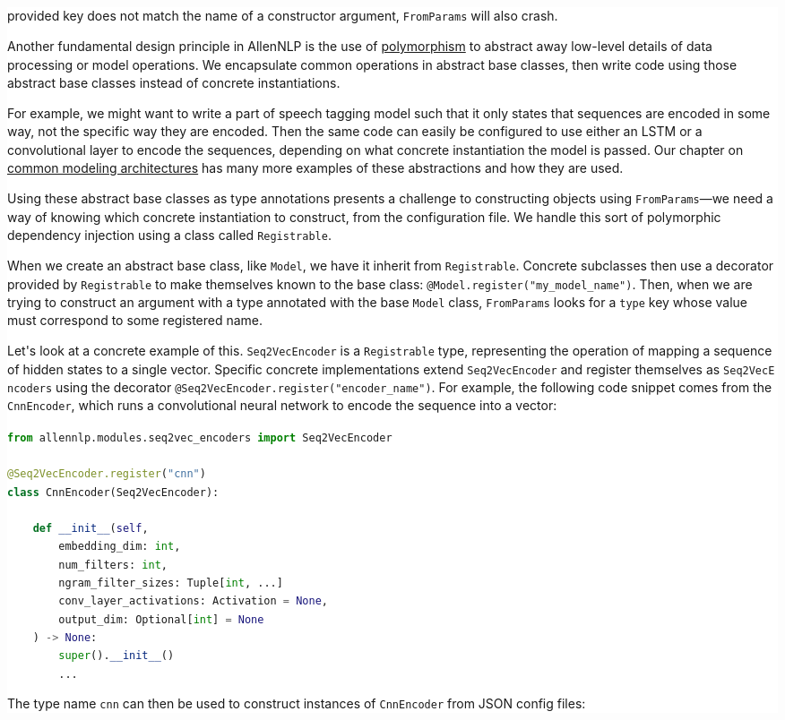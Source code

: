 provided key does not match the name of a constructor argument, `FromParams` will also crash.

</exercise>


<exercise id="3" title="Handling polymorphism with Registrable">

Another fundamental design principle in AllenNLP is the use of
[polymorphism](https://www.programiz.com/python-programming/polymorphism) to abstract away low-level
details of data processing or model operations.  We encapsulate common operations in abstract base
classes, then write code using those abstract base classes instead of concrete instantiations.

For example, we might want to write a part of speech tagging model such that it only states that
sequences are encoded in some way, not the specific way they are encoded.  Then the same code can
easily be configured to use either an LSTM or a convolutional layer to encode the sequences,
depending on what concrete instantiation the model is passed.  Our chapter on [common modeling
architectures](/common-architectures) has many more examples of these abstractions and how they are
used.

Using these abstract base classes as type annotations presents a challenge to constructing objects
using `FromParams`—we need a way of knowing which concrete instantiation to construct, from the
configuration file.  We handle this sort of polymorphic dependency injection using a class called
`Registrable`.

When we create an abstract base class, like `Model`, we have it inherit from `Registrable`.
Concrete subclasses then use a decorator provided by `Registrable` to make themselves known to the
base class: `@Model.register("my_model_name")`.  Then, when we are trying to construct an argument
with a type annotated with the base `Model` class, `FromParams` looks for a `type` key whose value
must correspond to some registered name.

Let's look at a concrete example of this.  `Seq2VecEncoder` is a `Registrable` type, representing
the operation of mapping a sequence of hidden states to a single vector. Specific concrete
implementations extend `Seq2VecEncoder` and register themselves as `Seq2VecEncoders` using the
decorator `@Seq2VecEncoder.register("encoder_name")`. For example, the following code snippet comes
from the `CnnEncoder`, which runs a convolutional neural network to encode the sequence into a
vector:

```python
from allennlp.modules.seq2vec_encoders import Seq2VecEncoder

@Seq2VecEncoder.register("cnn")
class CnnEncoder(Seq2VecEncoder):

    def __init__(self,
        embedding_dim: int,
        num_filters: int,
        ngram_filter_sizes: Tuple[int, ...]
        conv_layer_activations: Activation = None,
        output_dim: Optional[int] = None
    ) -> None:
        super().__init__()
        ...
```

The type name `cnn` can then be used to construct instances of `CnnEncoder` from JSON config files:
